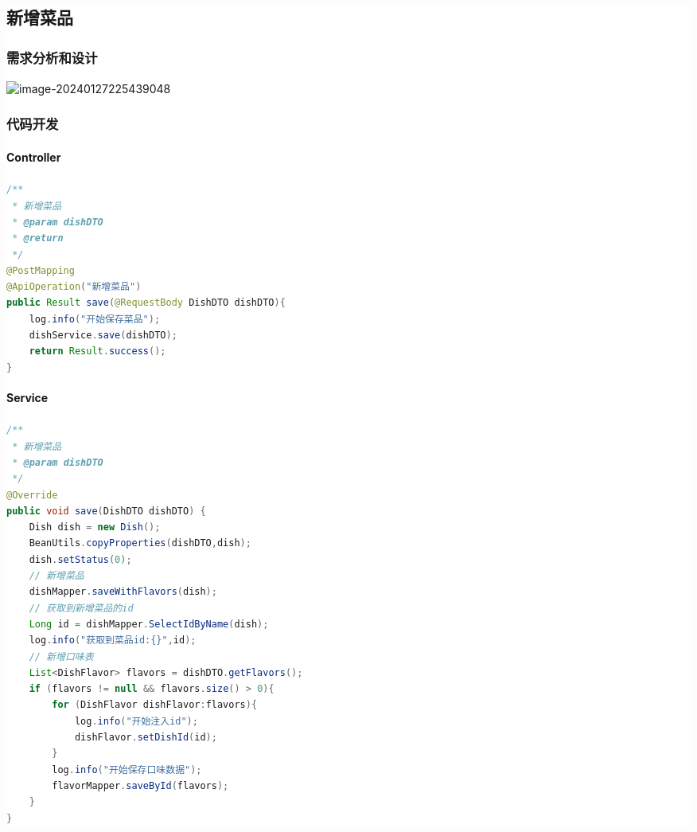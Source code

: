 ## 新增菜品

### 需求分析和设计

![image-20240127225439048](%E8%8B%8D%E7%A9%B9%E5%A4%96%E5%8D%96.assets/image-20240127225439048.png)

### 代码开发

#### Controller

```java
/**
 * 新增菜品
 * @param dishDTO
 * @return
 */
@PostMapping
@ApiOperation("新增菜品")
public Result save(@RequestBody DishDTO dishDTO){
    log.info("开始保存菜品");
    dishService.save(dishDTO);
    return Result.success();
}
```

#### Service

```java
/**
 * 新增菜品
 * @param dishDTO
 */
@Override
public void save(DishDTO dishDTO) {
    Dish dish = new Dish();
    BeanUtils.copyProperties(dishDTO,dish);
    dish.setStatus(0);
    // 新增菜品
    dishMapper.saveWithFlavors(dish);
    // 获取到新增菜品的id
    Long id = dishMapper.SelectIdByName(dish);
    log.info("获取到菜品id:{}",id);
    // 新增口味表
    List<DishFlavor> flavors = dishDTO.getFlavors();
    if (flavors != null && flavors.size() > 0){
        for (DishFlavor dishFlavor:flavors){
            log.info("开始注入id");
            dishFlavor.setDishId(id);
        }
        log.info("开始保存口味数据");
        flavorMapper.saveById(flavors);
    }
}
```
